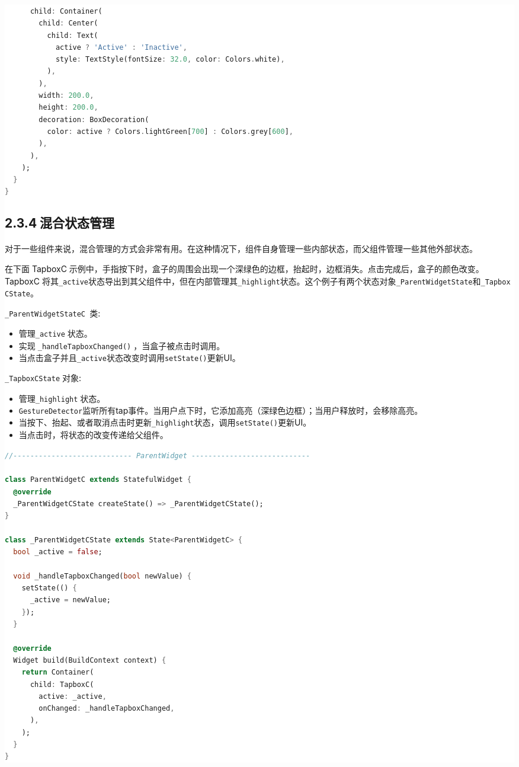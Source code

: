 ```dart
      child: Container(
        child: Center(
          child: Text(
            active ? 'Active' : 'Inactive',
            style: TextStyle(fontSize: 32.0, color: Colors.white),
          ),
        ),
        width: 200.0,
        height: 200.0,
        decoration: BoxDecoration(
          color: active ? Colors.lightGreen[700] : Colors.grey[600],
        ),
      ),
    );
  }
}
```

 

## 2.3.4 混合状态管理

对于一些组件来说，混合管理的方式会非常有用。在这种情况下，组件自身管理一些内部状态，而父组件管理一些其他外部状态。

在下面 TapboxC 示例中，手指按下时，盒子的周围会出现一个深绿色的边框，抬起时，边框消失。点击完成后，盒子的颜色改变。 TapboxC 将其`_active`状态导出到其父组件中，但在内部管理其`_highlight`状态。这个例子有两个状态对象`_ParentWidgetState`和`_TapboxCState`。

`_ParentWidgetStateC `类:

- 管理`_active` 状态。
- 实现 `_handleTapboxChanged()` ，当盒子被点击时调用。
- 当点击盒子并且`_active`状态改变时调用`setState()`更新UI。

`_TapboxCState` 对象:

- 管理`_highlight` 状态。
- `GestureDetector`监听所有tap事件。当用户点下时，它添加高亮（深绿色边框）；当用户释放时，会移除高亮。
- 当按下、抬起、或者取消点击时更新`_highlight`状态，调用`setState()`更新UI。
- 当点击时，将状态的改变传递给父组件。

```dart
//---------------------------- ParentWidget ----------------------------

class ParentWidgetC extends StatefulWidget {
  @override
  _ParentWidgetCState createState() => _ParentWidgetCState();
}

class _ParentWidgetCState extends State<ParentWidgetC> {
  bool _active = false;

  void _handleTapboxChanged(bool newValue) {
    setState(() {
      _active = newValue;
    });
  }

  @override
  Widget build(BuildContext context) {
    return Container(
      child: TapboxC(
        active: _active,
        onChanged: _handleTapboxChanged,
      ),
    );
  }
}
```